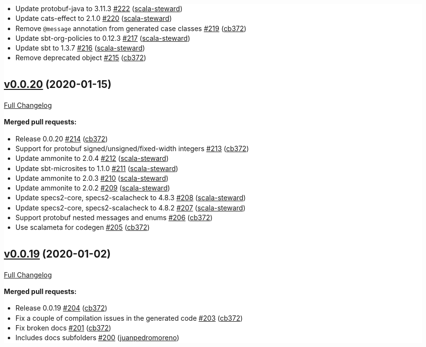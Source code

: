 - Update protobuf-java to 3.11.3 [\#222](https://github.com/higherkindness/skeuomorph/pull/222) ([scala-steward](https://github.com/scala-steward))
- Update cats-effect to 2.1.0 [\#220](https://github.com/higherkindness/skeuomorph/pull/220) ([scala-steward](https://github.com/scala-steward))
- Remove `@message` annotation from generated case classes [\#219](https://github.com/higherkindness/skeuomorph/pull/219) ([cb372](https://github.com/cb372))
- Update sbt-org-policies to 0.12.3 [\#217](https://github.com/higherkindness/skeuomorph/pull/217) ([scala-steward](https://github.com/scala-steward))
- Update sbt to 1.3.7 [\#216](https://github.com/higherkindness/skeuomorph/pull/216) ([scala-steward](https://github.com/scala-steward))
- Remove deprecated object [\#215](https://github.com/higherkindness/skeuomorph/pull/215) ([cb372](https://github.com/cb372))

## [v0.0.20](https://github.com/higherkindness/skeuomorph/tree/v0.0.20) (2020-01-15)

[Full Changelog](https://github.com/higherkindness/skeuomorph/compare/v0.0.19...v0.0.20)

**Merged pull requests:**

- Release 0.0.20 [\#214](https://github.com/higherkindness/skeuomorph/pull/214) ([cb372](https://github.com/cb372))
- Support for protobuf signed/unsigned/fixed-width integers [\#213](https://github.com/higherkindness/skeuomorph/pull/213) ([cb372](https://github.com/cb372))
- Update ammonite to 2.0.4 [\#212](https://github.com/higherkindness/skeuomorph/pull/212) ([scala-steward](https://github.com/scala-steward))
- Update sbt-microsites to 1.1.0 [\#211](https://github.com/higherkindness/skeuomorph/pull/211) ([scala-steward](https://github.com/scala-steward))
- Update ammonite to 2.0.3 [\#210](https://github.com/higherkindness/skeuomorph/pull/210) ([scala-steward](https://github.com/scala-steward))
- Update ammonite to 2.0.2 [\#209](https://github.com/higherkindness/skeuomorph/pull/209) ([scala-steward](https://github.com/scala-steward))
- Update specs2-core, specs2-scalacheck to 4.8.3 [\#208](https://github.com/higherkindness/skeuomorph/pull/208) ([scala-steward](https://github.com/scala-steward))
- Update specs2-core, specs2-scalacheck to 4.8.2 [\#207](https://github.com/higherkindness/skeuomorph/pull/207) ([scala-steward](https://github.com/scala-steward))
- Support protobuf nested messages and enums [\#206](https://github.com/higherkindness/skeuomorph/pull/206) ([cb372](https://github.com/cb372))
- Use scalameta for codegen [\#205](https://github.com/higherkindness/skeuomorph/pull/205) ([cb372](https://github.com/cb372))

## [v0.0.19](https://github.com/higherkindness/skeuomorph/tree/v0.0.19) (2020-01-02)

[Full Changelog](https://github.com/higherkindness/skeuomorph/compare/v0.0.18...v0.0.19)

**Merged pull requests:**

- Release 0.0.19 [\#204](https://github.com/higherkindness/skeuomorph/pull/204) ([cb372](https://github.com/cb372))
- Fix a couple of compilation issues in the generated code [\#203](https://github.com/higherkindness/skeuomorph/pull/203) ([cb372](https://github.com/cb372))
- Fix broken docs [\#201](https://github.com/higherkindness/skeuomorph/pull/201) ([cb372](https://github.com/cb372))
- Includes docs subfolders [\#200](https://github.com/higherkindness/skeuomorph/pull/200) ([juanpedromoreno](https://github.com/juanpedromoreno))
